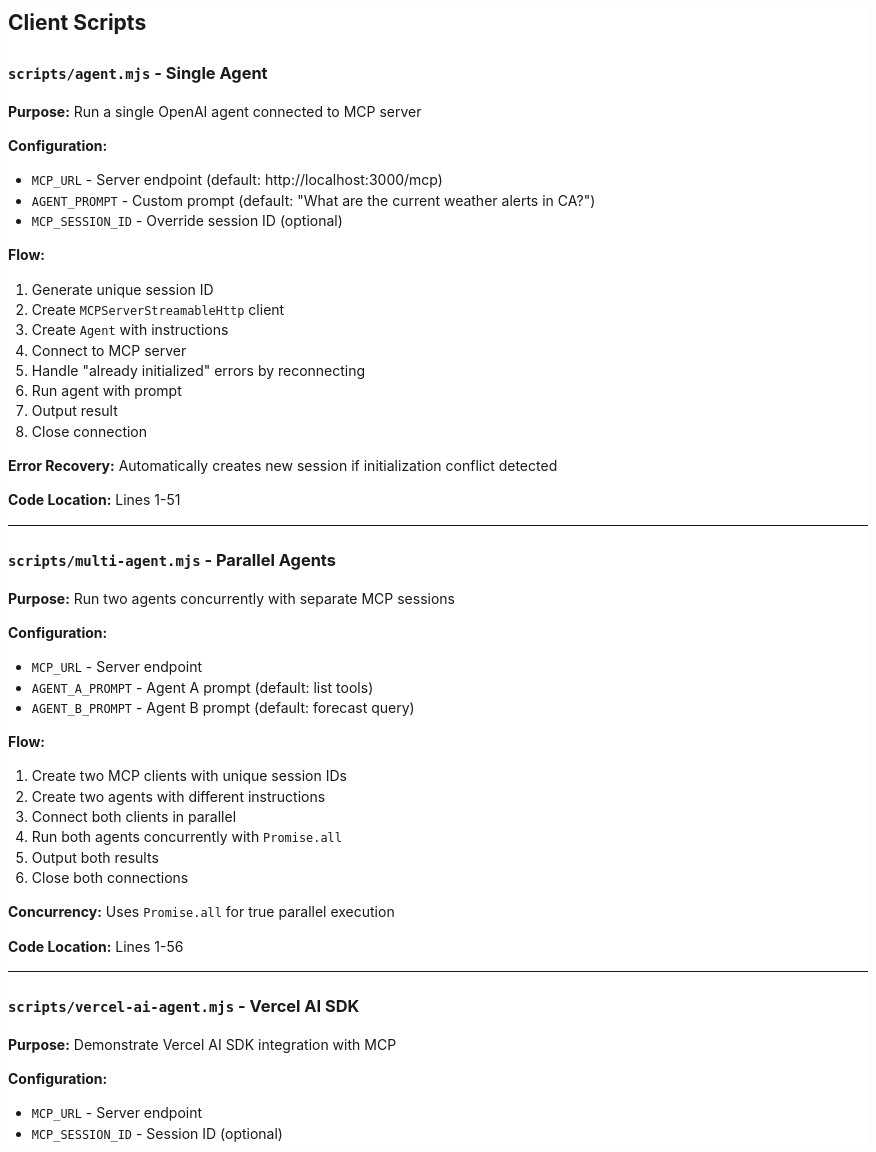 ## Client Scripts

### `scripts/agent.mjs` - Single Agent

**Purpose:** Run a single OpenAI agent connected to MCP server

**Configuration:**
- `MCP_URL` - Server endpoint (default: http://localhost:3000/mcp)
- `AGENT_PROMPT` - Custom prompt (default: "What are the current weather alerts in CA?")
- `MCP_SESSION_ID` - Override session ID (optional)

**Flow:**
1. Generate unique session ID
2. Create `MCPServerStreamableHttp` client
3. Create `Agent` with instructions
4. Connect to MCP server
5. Handle "already initialized" errors by reconnecting
6. Run agent with prompt
7. Output result
8. Close connection

**Error Recovery:** Automatically creates new session if initialization conflict detected

**Code Location:** Lines 1-51

---

### `scripts/multi-agent.mjs` - Parallel Agents

**Purpose:** Run two agents concurrently with separate MCP sessions

**Configuration:**
- `MCP_URL` - Server endpoint
- `AGENT_A_PROMPT` - Agent A prompt (default: list tools)
- `AGENT_B_PROMPT` - Agent B prompt (default: forecast query)

**Flow:**
1. Create two MCP clients with unique session IDs
2. Create two agents with different instructions
3. Connect both clients in parallel
4. Run both agents concurrently with `Promise.all`
5. Output both results
6. Close both connections

**Concurrency:** Uses `Promise.all` for true parallel execution

**Code Location:** Lines 1-56

---

### `scripts/vercel-ai-agent.mjs` - Vercel AI SDK

**Purpose:** Demonstrate Vercel AI SDK integration with MCP

**Configuration:**
- `MCP_URL` - Server endpoint
- `MCP_SESSION_ID` - Session ID (optional)
